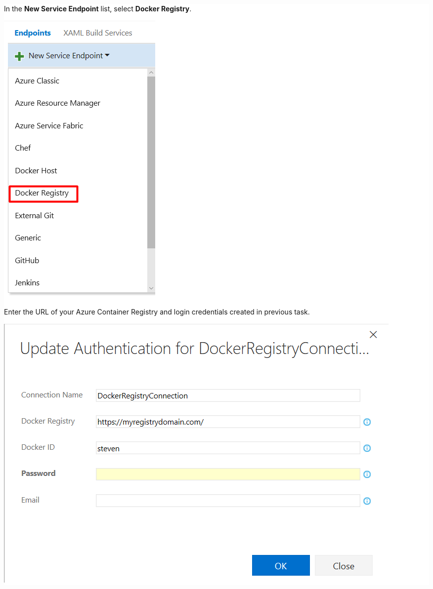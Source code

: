 In the **New Service Endpoint** list, select **Docker Registry**.

![](<media/adddockerregistry.png>)

Enter the URL of your Azure Container Registry and login credentials created in previous task.

![](<media/enterdockerregistrydetails.png>)
